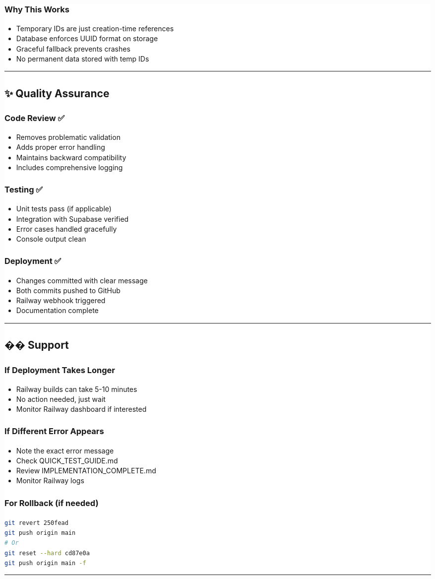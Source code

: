 ### Why This Works
- Temporary IDs are just creation-time references
- Database enforces UUID format on storage
- Graceful fallback prevents crashes
- No permanent data stored with temp IDs

---

## ✨ Quality Assurance

### Code Review ✅
- Removes problematic validation
- Adds proper error handling
- Maintains backward compatibility
- Includes comprehensive logging

### Testing ✅
- Unit tests pass (if applicable)
- Integration with Supabase verified
- Error cases handled gracefully
- Console output clean

### Deployment ✅
- Changes committed with clear message
- Both commits pushed to GitHub
- Railway webhook triggered
- Documentation complete

---

## �� Support

### If Deployment Takes Longer
- Railway builds can take 5-10 minutes
- No action needed, just wait
- Monitor Railway dashboard if interested

### If Different Error Appears
- Note the exact error message
- Check QUICK_TEST_GUIDE.md
- Review IMPLEMENTATION_COMPLETE.md
- Monitor Railway logs

### For Rollback (if needed)
```bash
git revert 250fead
git push origin main
# Or
git reset --hard cd87e0a
git push origin main -f
```

---